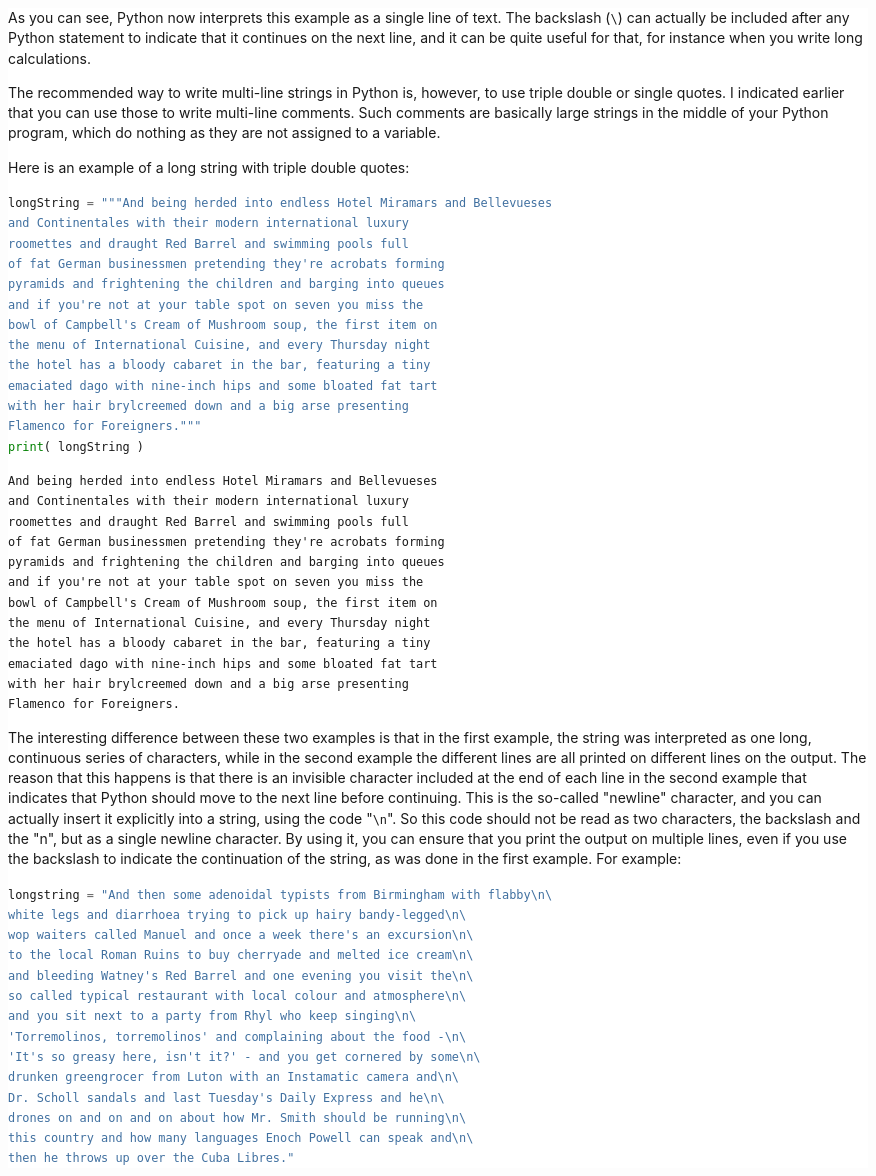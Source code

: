 
As you can see, Python now interprets this example as a single line of text. The backslash (`\`) can actually be included after any Python statement to indicate that it continues on the next line, and it can be quite useful for that, for instance when you write long calculations.

The recommended way to write multi-line strings in Python is, however, to use triple double or single quotes. I indicated earlier that you can use those to write multi-line comments. Such comments are basically large strings in the middle of your Python program, which do nothing as they are not assigned to a variable.

Here is an example of a long string with triple double quotes:


```python
longString = """And being herded into endless Hotel Miramars and Bellevueses 
and Continentales with their modern international luxury 
roomettes and draught Red Barrel and swimming pools full 
of fat German businessmen pretending they're acrobats forming 
pyramids and frightening the children and barging into queues 
and if you're not at your table spot on seven you miss the 
bowl of Campbell's Cream of Mushroom soup, the first item on 
the menu of International Cuisine, and every Thursday night 
the hotel has a bloody cabaret in the bar, featuring a tiny 
emaciated dago with nine-inch hips and some bloated fat tart 
with her hair brylcreemed down and a big arse presenting 
Flamenco for Foreigners."""
print( longString )
```

    And being herded into endless Hotel Miramars and Bellevueses 
    and Continentales with their modern international luxury 
    roomettes and draught Red Barrel and swimming pools full 
    of fat German businessmen pretending they're acrobats forming 
    pyramids and frightening the children and barging into queues 
    and if you're not at your table spot on seven you miss the 
    bowl of Campbell's Cream of Mushroom soup, the first item on 
    the menu of International Cuisine, and every Thursday night 
    the hotel has a bloody cabaret in the bar, featuring a tiny 
    emaciated dago with nine-inch hips and some bloated fat tart 
    with her hair brylcreemed down and a big arse presenting 
    Flamenco for Foreigners.
    

The interesting difference between these two examples is that in the first example, the string was interpreted as one long, continuous series of characters, while in the second example the different lines are all printed on different lines on the output. The reason that this happens is that there is an invisible character included at the end of each line in the second example that indicates that Python should move to the next line before continuing. This is the so-called "newline" character, and you can actually insert it explicitly into a string, using the code "`\n`". So this code should not be read as two characters, the backslash and the "n", but as a single newline character. By using it, you can ensure that you print the output on multiple lines, even if you use the backslash to indicate the continuation of the string, as was done in the first example. For example:


```python
longstring = "And then some adenoidal typists from Birmingham with flabby\n\
white legs and diarrhoea trying to pick up hairy bandy-legged\n\
wop waiters called Manuel and once a week there's an excursion\n\
to the local Roman Ruins to buy cherryade and melted ice cream\n\
and bleeding Watney's Red Barrel and one evening you visit the\n\
so called typical restaurant with local colour and atmosphere\n\
and you sit next to a party from Rhyl who keep singing\n\
'Torremolinos, torremolinos' and complaining about the food -\n\
'It's so greasy here, isn't it?' - and you get cornered by some\n\
drunken greengrocer from Luton with an Instamatic camera and\n\
Dr. Scholl sandals and last Tuesday's Daily Express and he\n\
drones on and on and on about how Mr. Smith should be running\n\
this country and how many languages Enoch Powell can speak and\n\
then he throws up over the Cuba Libres."
```